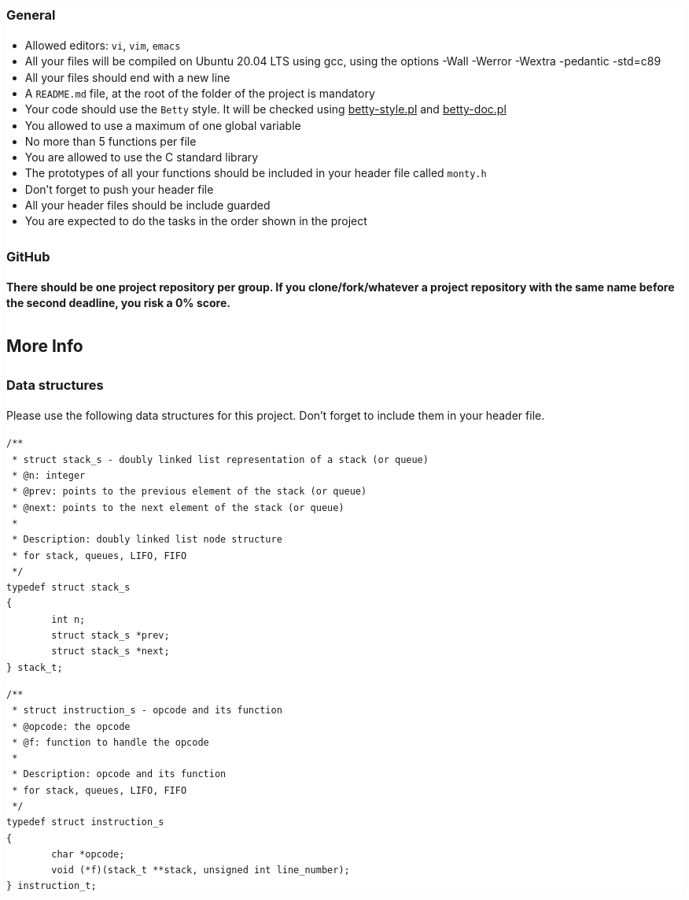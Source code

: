 ### General

-   Allowed editors:  `vi`,  `vim`,  `emacs`
-   All your files will be compiled on Ubuntu 20.04 LTS using gcc, using the options -Wall -Werror -Wextra -pedantic -std=c89
-   All your files should end with a new line
-   A  `README.md`  file, at the root of the folder of the project is mandatory
-   Your code should use the  `Betty`  style. It will be checked using  [betty-style.pl](https://github.com/alx-tools/Betty/blob/master/betty-style.pl "betty-style.pl")  and  [betty-doc.pl](https://github.com/alx-tools/Betty/blob/master/betty-doc.pl "betty-doc.pl")
-   You allowed to use a maximum of one global variable
-   No more than 5 functions per file
-   You are allowed to use the C standard library
-   The prototypes of all your functions should be included in your header file called  `monty.h`
-   Don’t forget to push your header file
-   All your header files should be include guarded
-   You are expected to do the tasks in the order shown in the project

### GitHub

**There should be one project repository per group. If you clone/fork/whatever a project repository with the same name before the second deadline, you risk a 0% score.**

## More Info

### Data structures

Please use the following data structures for this project. Don’t forget to include them in your header file.

```
/**
 * struct stack_s - doubly linked list representation of a stack (or queue)
 * @n: integer
 * @prev: points to the previous element of the stack (or queue)
 * @next: points to the next element of the stack (or queue)
 *
 * Description: doubly linked list node structure
 * for stack, queues, LIFO, FIFO
 */
typedef struct stack_s
{
        int n;
        struct stack_s *prev;
        struct stack_s *next;
} stack_t;

```

```
/**
 * struct instruction_s - opcode and its function
 * @opcode: the opcode
 * @f: function to handle the opcode
 *
 * Description: opcode and its function
 * for stack, queues, LIFO, FIFO
 */
typedef struct instruction_s
{
        char *opcode;
        void (*f)(stack_t **stack, unsigned int line_number);
} instruction_t;

```